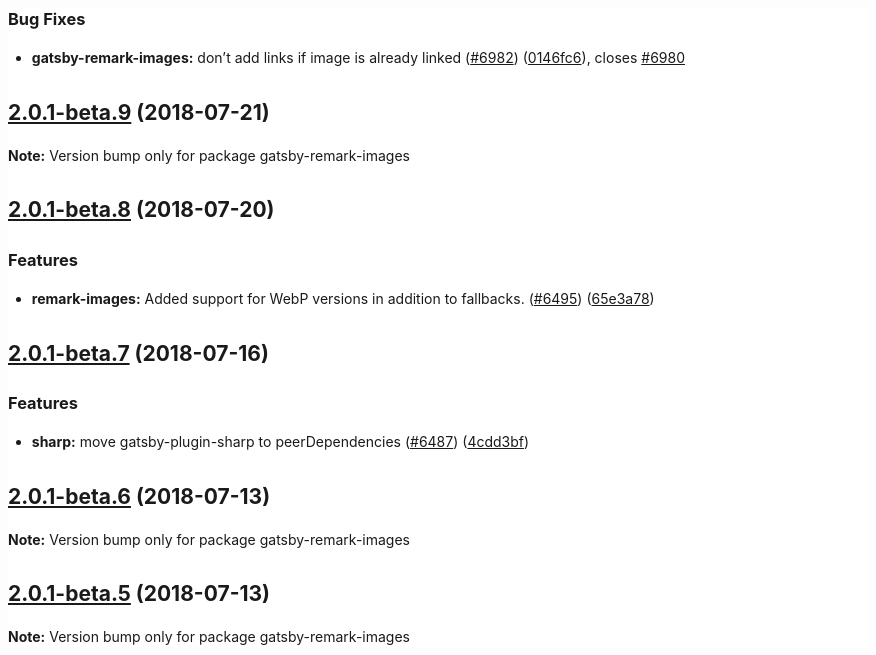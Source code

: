 ### Bug Fixes

- **gatsby-remark-images:** don’t add links if image is already linked ([#6982](https://github.com/gatsbyjs/gatsby/issues/6982)) ([0146fc6](https://github.com/gatsbyjs/gatsby/commit/0146fc6)), closes [#6980](https://github.com/gatsbyjs/gatsby/issues/6980)

<a name="2.0.1-beta.9"></a>

## [2.0.1-beta.9](https://github.com/gatsbyjs/gatsby/compare/gatsby-remark-images@2.0.1-beta.8...gatsby-remark-images@2.0.1-beta.9) (2018-07-21)

**Note:** Version bump only for package gatsby-remark-images

<a name="2.0.1-beta.8"></a>

## [2.0.1-beta.8](https://github.com/gatsbyjs/gatsby/compare/gatsby-remark-images@2.0.1-beta.7...gatsby-remark-images@2.0.1-beta.8) (2018-07-20)

### Features

- **remark-images:** Added support for WebP versions in addition to fallbacks. ([#6495](https://github.com/gatsbyjs/gatsby/issues/6495)) ([65e3a78](https://github.com/gatsbyjs/gatsby/commit/65e3a78))

<a name="2.0.1-beta.7"></a>

## [2.0.1-beta.7](https://github.com/gatsbyjs/gatsby/compare/gatsby-remark-images@2.0.1-beta.6...gatsby-remark-images@2.0.1-beta.7) (2018-07-16)

### Features

- **sharp:** move gatsby-plugin-sharp to peerDependencies ([#6487](https://github.com/gatsbyjs/gatsby/issues/6487)) ([4cdd3bf](https://github.com/gatsbyjs/gatsby/commit/4cdd3bf))

<a name="2.0.1-beta.6"></a>

## [2.0.1-beta.6](https://github.com/gatsbyjs/gatsby/compare/gatsby-remark-images@2.0.1-beta.5...gatsby-remark-images@2.0.1-beta.6) (2018-07-13)

**Note:** Version bump only for package gatsby-remark-images

<a name="2.0.1-beta.5"></a>

## [2.0.1-beta.5](https://github.com/gatsbyjs/gatsby/compare/gatsby-remark-images@2.0.1-beta.4...gatsby-remark-images@2.0.1-beta.5) (2018-07-13)

**Note:** Version bump only for package gatsby-remark-images
